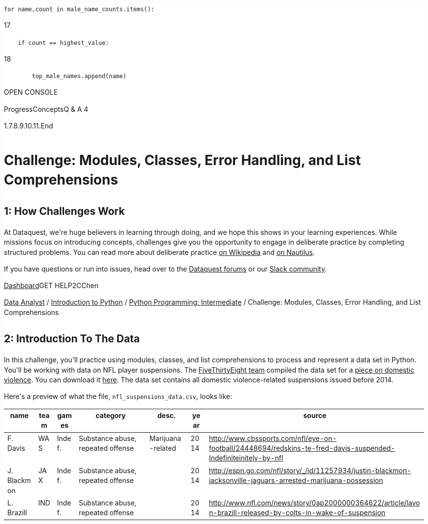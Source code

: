 ```
for name,count in male_name_counts.items():
```

17

```
    if count == highest_value:
```

18

```
        top_male_names.append(name)
```

OPEN CONSOLE

ProgressConceptsQ & A 4

1.7.8.9.10.11.End

# Challenge: Modules, Classes, Error Handling, and List Comprehensions

## 1: How Challenges Work

At Dataquest, we're huge believers in learning through doing, and we hope this shows in your learning experiences. While missions focus on introducing concepts, challenges give you the opportunity to engage in deliberate practice by completing structured problems. You can read more about deliberate practice [on Wikipedia](http://bit.ly/2cJ2Qt7) and [on Nautilus](http://nautil.us/issue/35/boundaries/not-all-practice-makes-perfect).

If you have questions or run into issues, head over to the [Dataquest forums](https://www.dataquest.io/forum/) or our [Slack community](https://www.dataquest.io/chat).

[](https://www.dataquest.io/home)[Dashboard](https://www.dataquest.io/dashboard)GET HELP2CChen 

[Data Analyst](https://www.dataquest.io/path/data-analyst-track) / [Introduction to Python](https://www.dataquest.io/path-step/introduction-python) / [Python Programming: Intermediate](https://www.dataquest.io/course/python-programming-intermediate) / Challenge: Modules, Classes, Error Handling, and List Comprehensions

## 2: Introduction To The Data

In this challenge, you'll practice using modules, classes, and list comprehensions to process and represent a data set in Python. You'll be working with data on NFL player suspensions. The [FiveThirtyEight team](https://www.dataquest.io/m/113/challenge-modules-classes-error-handling-and-list-comprehensions/2/www.fivethirtyeight.com) compiled the data set for a [piece on domestic violence](http://fivethirtyeight.com/features/nfl-domestic-violence-policy-suspensions/). You can download it [here](https://github.com/fivethirtyeight/data/blob/master/nfl-suspensions/nfl-suspensions-data.csv). The data set contains all domestic violence-related suspensions issued before 2014.

Here's a preview of what the file, `nfl_suspensions_data.csv`, looks like:

| name        | team | games  | category                          | desc.             | year | source                                   |
| ----------- | ---- | ------ | --------------------------------- | ----------------- | ---- | ---------------------------------------- |
| F. Davis    | WAS  | Indef. | Substance abuse, repeated offense | Marijuana-related | 2014 | http://www.cbssports.com/nfl/eye-on-football/24448694/redskins-te-fred-davis-suspended-Indefiniteinitely-by-nfl |
| J. Blackmon | JAX  | Indef. | Substance abuse, repeated offense |                   | 2014 | http://espn.go.com/nfl/story/_/id/11257934/justin-blackmon-jacksonville-jaguars-arrested-marijuana-possession |
| L. Brazill  | IND  | Indef. | Substance abuse, repeated offense |                   | 2014 | http://www.nfl.com/news/story/0ap2000000364622/article/lavon-brazill-released-by-colts-in-wake-of-suspension |
